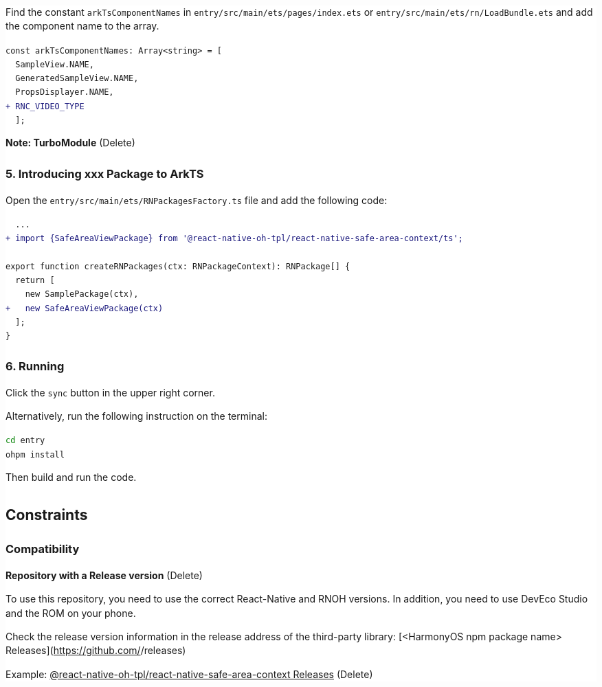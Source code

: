 Find the constant `arkTsComponentNames` in `entry/src/main/ets/pages/index.ets` or `entry/src/main/ets/rn/LoadBundle.ets` and add the component name to the array.

```diff
const arkTsComponentNames: Array<string> = [
  SampleView.NAME,
  GeneratedSampleView.NAME,
  PropsDisplayer.NAME,
+ RNC_VIDEO_TYPE
  ];
```

**Note: TurboModule** (Delete)

### 5. Introducing xxx Package to ArkTS

Open the `entry/src/main/ets/RNPackagesFactory.ts` file and add the following code:

```diff
  ...
+ import {SafeAreaViewPackage} from '@react-native-oh-tpl/react-native-safe-area-context/ts';

export function createRNPackages(ctx: RNPackageContext): RNPackage[] {
  return [
    new SamplePackage(ctx),
+   new SafeAreaViewPackage(ctx)
  ];
}
```

### 6. Running

Click the `sync` button in the upper right corner.

Alternatively, run the following instruction on the terminal:

```bash
cd entry
ohpm install
```

Then build and run the code.

## Constraints

### Compatibility

**Repository with a Release version** (Delete)

To use this repository, you need to use the correct React-Native and RNOH versions. In addition, you need to use DevEco Studio and the ROM on your phone.

Check the release version information in the release address of the third-party library: [\<HarmonyOS npm package name> Releases](https://github.com/<repository address>/releases)

Example: [@react-native-oh-tpl/react-native-safe-area-context Releases](https://github.com/react-native-oh-library/react-native-safe-area-context/releases) (Delete)
